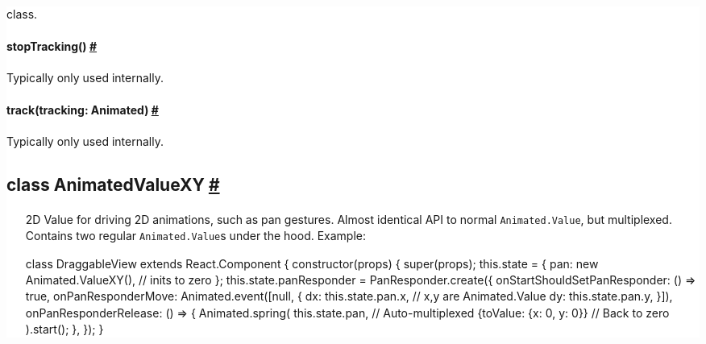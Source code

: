 class.</p></div></div><div class="prop"><h4 class="propTitle"><a class="anchor" name="stoptracking"></a>stopTracking<span class="propType">()</span> <a class="hash-link" href="#stoptracking">#</a></h4><div><p>Typically only used internally.</p></div></div><div class="prop"><h4 class="propTitle"><a class="anchor" name="track"></a>track<span class="propType">(tracking: Animated)</span> <a class="hash-link" href="#track">#</a></h4><div><p>Typically only used internally.</p></div></div></div></span></ul></span><span><h2><a class="anchor" name="animatedvaluexy"></a>class AnimatedValueXY <a class="hash-link" href="#animatedvaluexy">#</a></h2><ul><div><p>2D Value for driving 2D animations, such as pan gestures.  Almost identical
API to normal <code>Animated.Value</code>, but multiplexed.  Contains two regular
<code>Animated.Value</code>s under the hood.  Example:</p><div class="prism language-javascript"> class <span class="token class-name">DraggableView</span> extends <span class="token class-name">React<span class="token punctuation">.</span>Component</span> <span class="token punctuation">{</span>
   <span class="token function">constructor<span class="token punctuation">(</span></span>props<span class="token punctuation">)</span> <span class="token punctuation">{</span>
     <span class="token function">super<span class="token punctuation">(</span></span>props<span class="token punctuation">)</span><span class="token punctuation">;</span>
     <span class="token keyword">this</span><span class="token punctuation">.</span>state <span class="token operator">=</span> <span class="token punctuation">{</span>
       pan<span class="token punctuation">:</span> <span class="token keyword">new</span> <span class="token class-name">Animated<span class="token punctuation">.</span>ValueXY</span><span class="token punctuation">(</span><span class="token punctuation">)</span><span class="token punctuation">,</span><span class="token comment" spellcheck="true"> // inits to zero
</span>     <span class="token punctuation">}</span><span class="token punctuation">;</span>
     <span class="token keyword">this</span><span class="token punctuation">.</span>state<span class="token punctuation">.</span>panResponder <span class="token operator">=</span> PanResponder<span class="token punctuation">.</span><span class="token function">create<span class="token punctuation">(</span></span><span class="token punctuation">{</span>
       onStartShouldSetPanResponder<span class="token punctuation">:</span> <span class="token punctuation">(</span><span class="token punctuation">)</span> <span class="token operator">=</span><span class="token operator">&gt;</span> <span class="token boolean">true</span><span class="token punctuation">,</span>
       onPanResponderMove<span class="token punctuation">:</span> Animated<span class="token punctuation">.</span><span class="token function">event<span class="token punctuation">(</span></span><span class="token punctuation">[</span><span class="token keyword">null</span><span class="token punctuation">,</span> <span class="token punctuation">{</span>
         dx<span class="token punctuation">:</span> <span class="token keyword">this</span><span class="token punctuation">.</span>state<span class="token punctuation">.</span>pan<span class="token punctuation">.</span>x<span class="token punctuation">,</span><span class="token comment" spellcheck="true"> // x,y are Animated.Value
</span>         dy<span class="token punctuation">:</span> <span class="token keyword">this</span><span class="token punctuation">.</span>state<span class="token punctuation">.</span>pan<span class="token punctuation">.</span>y<span class="token punctuation">,</span>
       <span class="token punctuation">}</span><span class="token punctuation">]</span><span class="token punctuation">)</span><span class="token punctuation">,</span>
       onPanResponderRelease<span class="token punctuation">:</span> <span class="token punctuation">(</span><span class="token punctuation">)</span> <span class="token operator">=</span><span class="token operator">&gt;</span> <span class="token punctuation">{</span>
         Animated<span class="token punctuation">.</span><span class="token function">spring<span class="token punctuation">(</span></span>
           <span class="token keyword">this</span><span class="token punctuation">.</span>state<span class="token punctuation">.</span>pan<span class="token punctuation">,</span>        <span class="token comment" spellcheck="true"> // Auto-multiplexed
</span>           <span class="token punctuation">{</span>toValue<span class="token punctuation">:</span> <span class="token punctuation">{</span>x<span class="token punctuation">:</span> <span class="token number">0</span><span class="token punctuation">,</span> y<span class="token punctuation">:</span> <span class="token number">0</span><span class="token punctuation">}</span><span class="token punctuation">}</span><span class="token comment" spellcheck="true"> // Back to zero
</span>         <span class="token punctuation">)</span><span class="token punctuation">.</span><span class="token function">start<span class="token punctuation">(</span></span><span class="token punctuation">)</span><span class="token punctuation">;</span>
       <span class="token punctuation">}</span><span class="token punctuation">,</span>
     <span class="token punctuation">}</span><span class="token punctuation">)</span><span class="token punctuation">;</span>
   <span class="token punctuation">}</span>